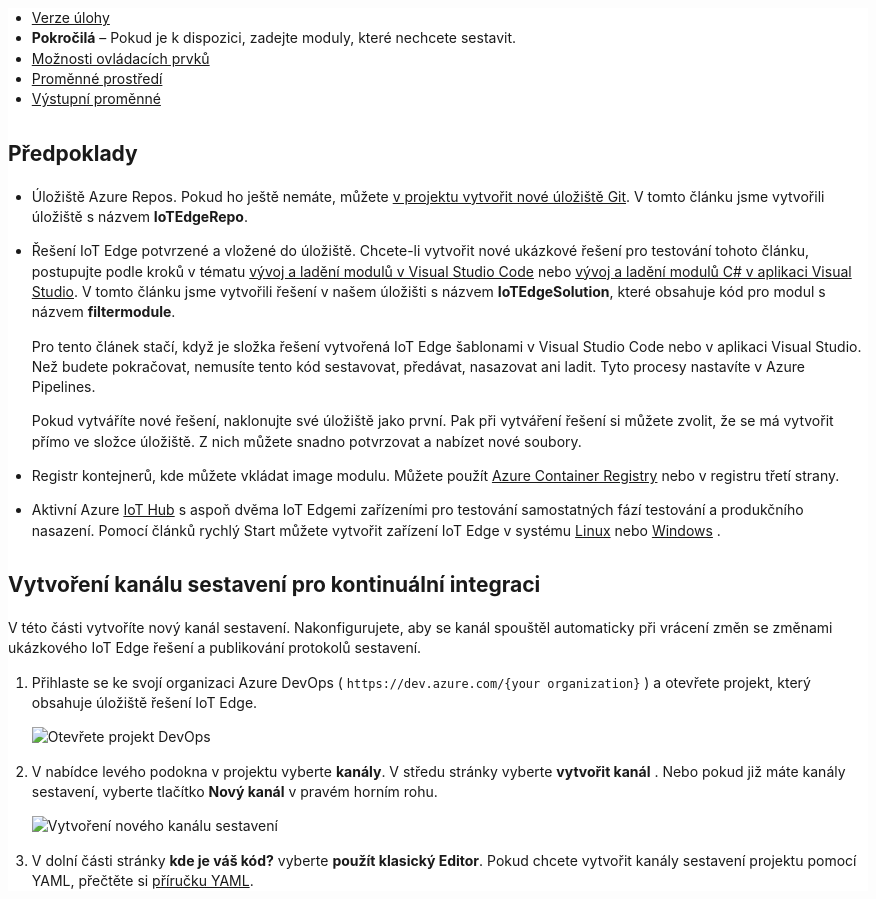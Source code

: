 * [Verze úlohy](/azure/devops/pipelines/process/tasks?tabs=classic#task-versions)
* **Pokročilá** – Pokud je k dispozici, zadejte moduly, které nechcete sestavit.
* [Možnosti ovládacích prvků](/azure/devops/pipelines/process/tasks?tabs=classic#task-control-options)
* [Proměnné prostředí](/azure/devops/pipelines/process/variables?tabs=classic#environment-variables)
* [Výstupní proměnné](/azure/devops/pipelines/process/variables?tabs=classic#use-output-variables-from-tasks)

## <a name="prerequisites"></a>Předpoklady

* Úložiště Azure Repos. Pokud ho ještě nemáte, můžete [v projektu vytvořit nové úložiště Git](/azure/devops/repos/git/create-new-repo). V tomto článku jsme vytvořili úložiště s názvem **IoTEdgeRepo**.
* Řešení IoT Edge potvrzené a vložené do úložiště. Chcete-li vytvořit nové ukázkové řešení pro testování tohoto článku, postupujte podle kroků v tématu [vývoj a ladění modulů v Visual Studio Code](how-to-vs-code-develop-module.md) nebo [vývoj a ladění modulů C# v aplikaci Visual Studio](./how-to-visual-studio-develop-module.md). V tomto článku jsme vytvořili řešení v našem úložišti s názvem **IoTEdgeSolution**, které obsahuje kód pro modul s názvem **filtermodule**.

   Pro tento článek stačí, když je složka řešení vytvořená IoT Edge šablonami v Visual Studio Code nebo v aplikaci Visual Studio. Než budete pokračovat, nemusíte tento kód sestavovat, předávat, nasazovat ani ladit. Tyto procesy nastavíte v Azure Pipelines.

   Pokud vytváříte nové řešení, naklonujte své úložiště jako první. Pak při vytváření řešení si můžete zvolit, že se má vytvořit přímo ve složce úložiště. Z nich můžete snadno potvrzovat a nabízet nové soubory.

* Registr kontejnerů, kde můžete vkládat image modulu. Můžete použít [Azure Container Registry](../container-registry/index.yml) nebo v registru třetí strany.
* Aktivní Azure [IoT Hub](../iot-hub/iot-hub-create-through-portal.md) s aspoň dvěma IoT Edgemi zařízeními pro testování samostatných fází testování a produkčního nasazení. Pomocí článků rychlý Start můžete vytvořit zařízení IoT Edge v systému [Linux](quickstart-linux.md) nebo [Windows](quickstart.md) .

## <a name="create-a-build-pipeline-for-continuous-integration"></a>Vytvoření kanálu sestavení pro kontinuální integraci

V této části vytvoříte nový kanál sestavení. Nakonfigurujete, aby se kanál spouštěl automaticky při vrácení změn se změnami ukázkového IoT Edge řešení a publikování protokolů sestavení.

1. Přihlaste se ke svojí organizaci Azure DevOps ( `https://dev.azure.com/{your organization}` ) a otevřete projekt, který obsahuje úložiště řešení IoT Edge.

    ![Otevřete projekt DevOps](./media/how-to-continuous-integration-continuous-deployment-classic/initial-project.png)

2. V nabídce levého podokna v projektu vyberte **kanály**. V středu stránky vyberte **vytvořit kanál** . Nebo pokud již máte kanály sestavení, vyberte tlačítko **Nový kanál** v pravém horním rohu.

    ![Vytvoření nového kanálu sestavení](./media/how-to-continuous-integration-continuous-deployment-classic/add-new-pipeline.png)

3. V dolní části stránky **kde je váš kód?** vyberte **použít klasický Editor**. Pokud chcete vytvořit kanály sestavení projektu pomocí YAML, přečtěte si [příručku YAML](how-to-continuous-integration-continuous-deployment.md).
